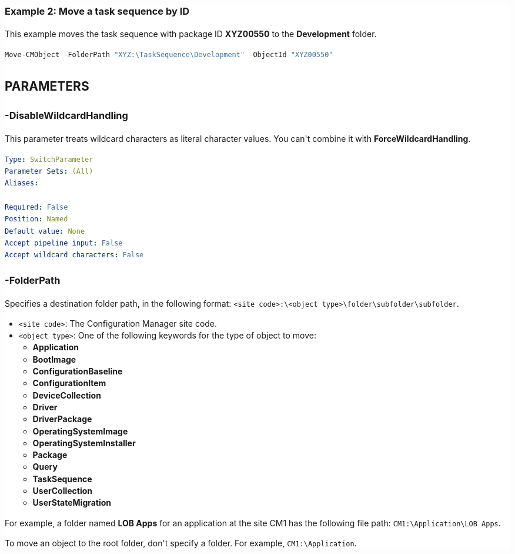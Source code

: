 ### Example 2: Move a task sequence by ID

This example moves the task sequence with package ID **XYZ00550** to the **Development** folder.

```powershell
Move-CMObject -FolderPath "XYZ:\TaskSequence\Development" -ObjectId "XYZ00550"
```

## PARAMETERS

### -DisableWildcardHandling

This parameter treats wildcard characters as literal character values. You can't combine it with **ForceWildcardHandling**.

```yaml
Type: SwitchParameter
Parameter Sets: (All)
Aliases:

Required: False
Position: Named
Default value: None
Accept pipeline input: False
Accept wildcard characters: False
```

### -FolderPath

Specifies a destination folder path, in the following format: `<site code>:\<object type>\folder\subfolder\subfolder`.

- `<site code>`: The Configuration Manager site code.
- `<object type>`: One of the following keywords for the type of object to move:
  - **Application**
  - **BootImage**
  - **ConfigurationBaseline**
  - **ConfigurationItem**
  - **DeviceCollection**
  - **Driver**
  - **DriverPackage**
  - **OperatingSystemImage**
  - **OperatingSystemInstaller**
  - **Package**
  - **Query**
  - **TaskSequence**
  - **UserCollection**
  - **UserStateMigration**

For example, a folder named **LOB Apps** for an application at the site CM1 has the following file path: `CM1:\Application\LOB Apps`.

To move an object to the root folder, don't specify a folder. For example, `CM1:\Application`.
